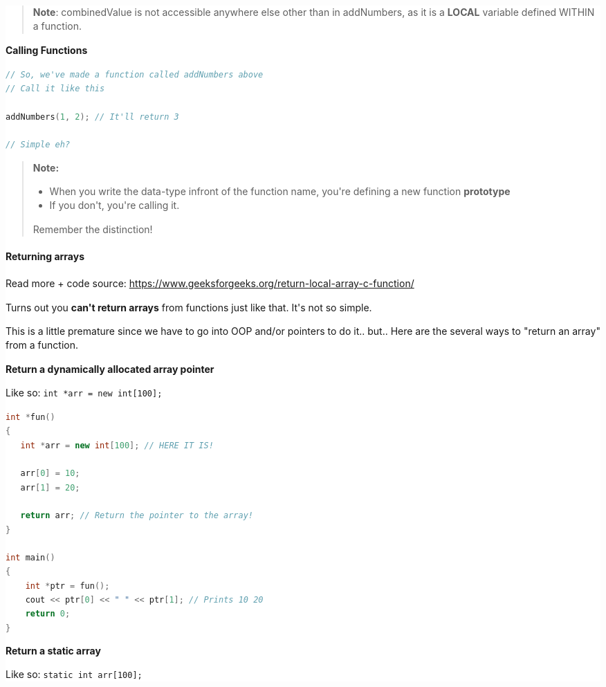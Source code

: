 > **Note**: combinedValue is not accessible anywhere else other than in addNumbers, as it is a **LOCAL** variable defined WITHIN a function.

**Calling Functions**

```c++
// So, we've made a function called addNumbers above
// Call it like this

addNumbers(1, 2); // It'll return 3

// Simple eh?
```

> **Note:**
> 
> - When you write the data-type infront of the function name, you're defining a new function **prototype**
> - If you don't, you're calling it.
> 
> Remember the distinction! 

#### **Returning arrays**

Read more + code source: https://www.geeksforgeeks.org/return-local-array-c-function/

Turns out you **can't return arrays** from functions just like that. It's not so simple.

This is a little premature since we have to go into OOP and/or pointers to do it.. but.. Here are the several ways to "return an array" from a function.

**Return a dynamically allocated array pointer**

Like so: `int *arr = new int[100];`

```c++
int *fun()
{
   int *arr = new int[100]; // HERE IT IS!

   arr[0] = 10;
   arr[1] = 20;

   return arr; // Return the pointer to the array!
}

int main()
{
    int *ptr = fun();
    cout << ptr[0] << " " << ptr[1]; // Prints 10 20
    return 0;
}
```

**Return a static array**

Like so: `static int arr[100];`

